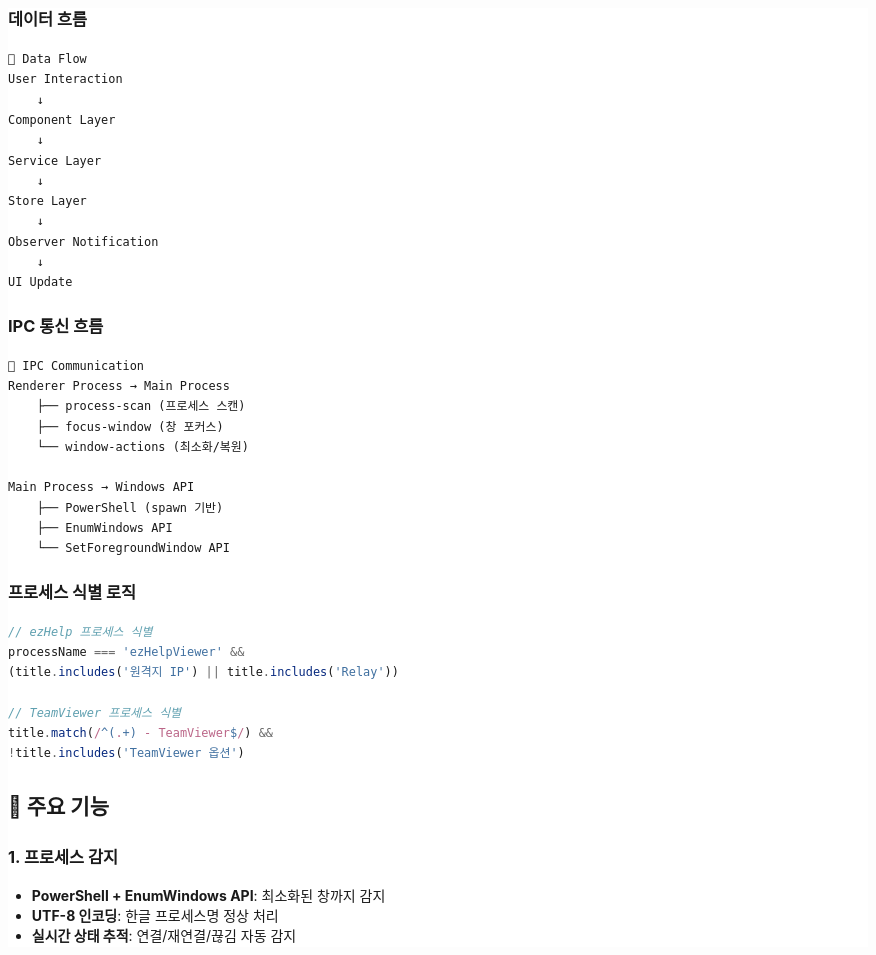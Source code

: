 ### 데이터 흐름

```
🔄 Data Flow
User Interaction 
    ↓
Component Layer 
    ↓
Service Layer 
    ↓
Store Layer 
    ↓
Observer Notification 
    ↓
UI Update
```

### IPC 통신 흐름

```
🔌 IPC Communication
Renderer Process → Main Process
    ├── process-scan (프로세스 스캔)
    ├── focus-window (창 포커스)
    └── window-actions (최소화/복원)

Main Process → Windows API
    ├── PowerShell (spawn 기반)
    ├── EnumWindows API
    └── SetForegroundWindow API
```

### 프로세스 식별 로직

```javascript
// ezHelp 프로세스 식별
processName === 'ezHelpViewer' && 
(title.includes('원격지 IP') || title.includes('Relay'))

// TeamViewer 프로세스 식별  
title.match(/^(.+) - TeamViewer$/) && 
!title.includes('TeamViewer 옵션')
```

## 🔧 주요 기능

### 1. 프로세스 감지

- **PowerShell + EnumWindows API**: 최소화된 창까지 감지
- **UTF-8 인코딩**: 한글 프로세스명 정상 처리
- **실시간 상태 추적**: 연결/재연결/끊김 자동 감지
